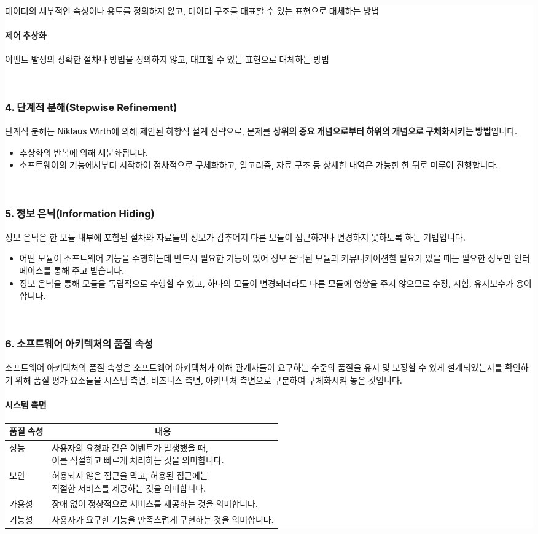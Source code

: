 데이터의 세부적인 속성이나 용도를 정의하지 않고, 데이터 구조를 대표할 수 있는 표현으로 대체하는 방법

#### 제어 추상화

이벤트 발생의 정확한 절차나 방법을 정의하지 않고, 대표할 수 있는 표현으로 대체하는 방법

&nbsp;

### 4. 단계적 분해(Stepwise Refinement)

단계적 분해는 Niklaus Wirth에 의해 제안된 하향식 설계 전략으로, 문제를 **상위의 중요 개념으로부터 하위의 개념으로 구체화시키는 방법**입니다.

- 추상화의 반복에 의해 세분화됩니다.
- 소프트웨어의 기능에서부터 시작하여 점차적으로 구체화하고, 알고리즘, 자료 구조 등 상세한 내역은 가능한 한 뒤로 미루어 진행합니다.

&nbsp;

### 5. 정보 은닉(Information Hiding)

정보 은닉은 한 모듈 내부에 포함된 절차와 자료들의 정보가 감추어져 다른 모듈이 접근하거나 변경하지 못하도록 하는 기법입니다.

- 어떤 모듈이 소프트웨어 기능을 수행하는데 반드시 필요한 기능이 있어 정보 은닉된 모듈과 커뮤니케이션할 필요가 있을 때는 필요한 정보만 인터페이스를 통해 주고 받습니다.
- 정보 은닉을 통해 모듈을 독립적으로 수행할 수 있고, 하나의 모듈이 변경되더라도 다른 모듈에 영향을 주지 않으므로 수정, 시험, 유지보수가 용이합니다.

&nbsp;

### 6. 소프트웨어 아키텍처의 품질 속성

소프트웨어 아키텍처의 품질 속성은 소프트웨어 아키텍처가 이해 관계자들이 요구하는 수준의 품질을 유지 및 보장할 수 있게 설계되었는지를 확인하기 위해 품질 평가 요소들을 시스템 측면, 비즈니스 측면, 아키텍처 측면으로 구분하여 구체화시켜 놓은 것입니다.

#### 시스템 측면

<table>
    <thead>
        <tr>
            <th>품질 속성</th>
            <th>내용</th>
        </tr>
    </thead>
    <tbody>
        <tr>
            <td>성능</td>
            <td>
                사용자의 요청과 같은 이벤트가 발생했을 때, <br>
                이를 적절하고 빠르게 처리하는 것을 의미합니다.
            </td>
        </tr>
        <tr>
            <td>보안</td>
            <td>
                허용되지 않은 접근을 막고, 허용된 접근에는 <br>
                적절한 서비스를 제공하는 것을 의미합니다.
            </td>
        </tr>
        <tr>
            <td>가용성</td>
            <td>
                장애 없이 정상적으로 서비스를 제공하는 것을 의미합니다.
            </td>
        </tr>
        <tr>
            <td>기능성</td>
            <td>
                사용자가 요구한 기능을 만족스럽게 구현하는 것을 의미합니다.
            </td>
        </tr>